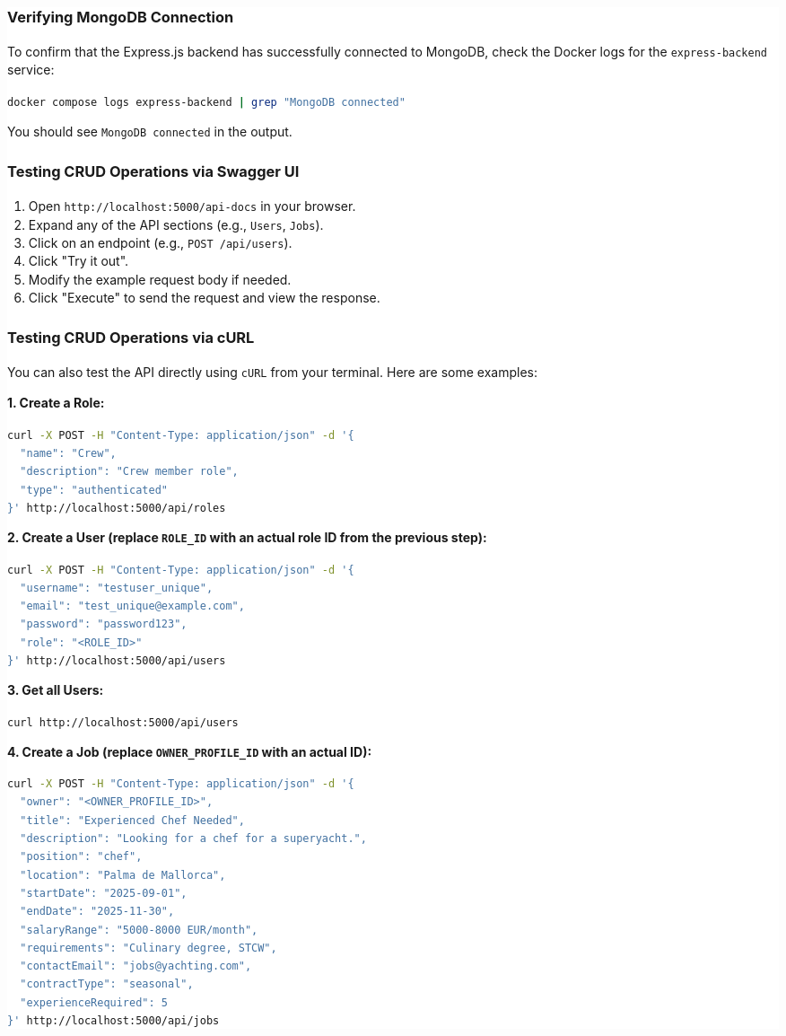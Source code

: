 ### Verifying MongoDB Connection

To confirm that the Express.js backend has successfully connected to MongoDB, check the Docker logs for the `express-backend` service:

```bash
docker compose logs express-backend | grep "MongoDB connected"
```

You should see `MongoDB connected` in the output.

### Testing CRUD Operations via Swagger UI

1.  Open `http://localhost:5000/api-docs` in your browser.
2.  Expand any of the API sections (e.g., `Users`, `Jobs`).
3.  Click on an endpoint (e.g., `POST /api/users`).
4.  Click "Try it out".
5.  Modify the example request body if needed.
6.  Click "Execute" to send the request and view the response.

### Testing CRUD Operations via cURL

You can also test the API directly using `cURL` from your terminal. Here are some examples:

**1. Create a Role:**
```bash
curl -X POST -H "Content-Type: application/json" -d '{
  "name": "Crew",
  "description": "Crew member role",
  "type": "authenticated"
}' http://localhost:5000/api/roles
```

**2. Create a User (replace `ROLE_ID` with an actual role ID from the previous step):**
```bash
curl -X POST -H "Content-Type: application/json" -d '{
  "username": "testuser_unique",
  "email": "test_unique@example.com",
  "password": "password123",
  "role": "<ROLE_ID>"
}' http://localhost:5000/api/users
```

**3. Get all Users:**
```bash
curl http://localhost:5000/api/users
```

**4. Create a Job (replace `OWNER_PROFILE_ID` with an actual ID):**
```bash
curl -X POST -H "Content-Type: application/json" -d '{
  "owner": "<OWNER_PROFILE_ID>",
  "title": "Experienced Chef Needed",
  "description": "Looking for a chef for a superyacht.",
  "position": "chef",
  "location": "Palma de Mallorca",
  "startDate": "2025-09-01",
  "endDate": "2025-11-30",
  "salaryRange": "5000-8000 EUR/month",
  "requirements": "Culinary degree, STCW",
  "contactEmail": "jobs@yachting.com",
  "contractType": "seasonal",
  "experienceRequired": 5
}' http://localhost:5000/api/jobs
```
